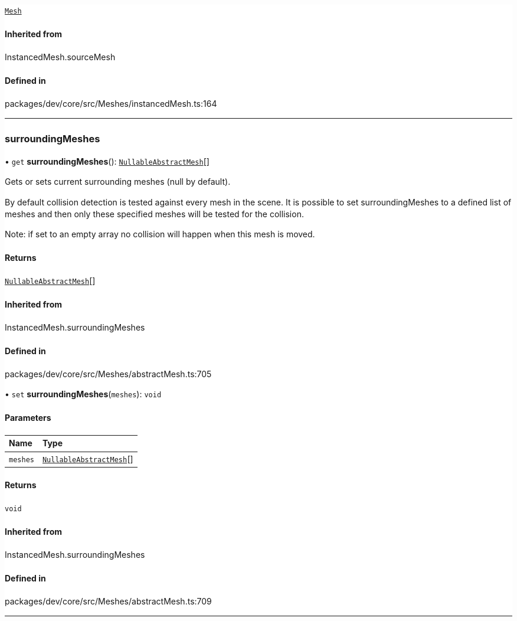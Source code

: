 [`Mesh`](Mesh.md)

#### Inherited from

InstancedMesh.sourceMesh

#### Defined in

packages/dev/core/src/Meshes/instancedMesh.ts:164

___

### surroundingMeshes

• `get` **surroundingMeshes**(): [`Nullable`](../modules.md#nullable)[`AbstractMesh`](AbstractMesh.md)[]

Gets or sets current surrounding meshes (null by default).

By default collision detection is tested against every mesh in the scene.
It is possible to set surroundingMeshes to a defined list of meshes and then only these specified
meshes will be tested for the collision.

Note: if set to an empty array no collision will happen when this mesh is moved.

#### Returns

[`Nullable`](../modules.md#nullable)[`AbstractMesh`](AbstractMesh.md)[]

#### Inherited from

InstancedMesh.surroundingMeshes

#### Defined in

packages/dev/core/src/Meshes/abstractMesh.ts:705

• `set` **surroundingMeshes**(`meshes`): `void`

#### Parameters

| Name | Type |
| :------ | :------ |
| `meshes` | [`Nullable`](../modules.md#nullable)[`AbstractMesh`](AbstractMesh.md)[] |

#### Returns

`void`

#### Inherited from

InstancedMesh.surroundingMeshes

#### Defined in

packages/dev/core/src/Meshes/abstractMesh.ts:709

___
